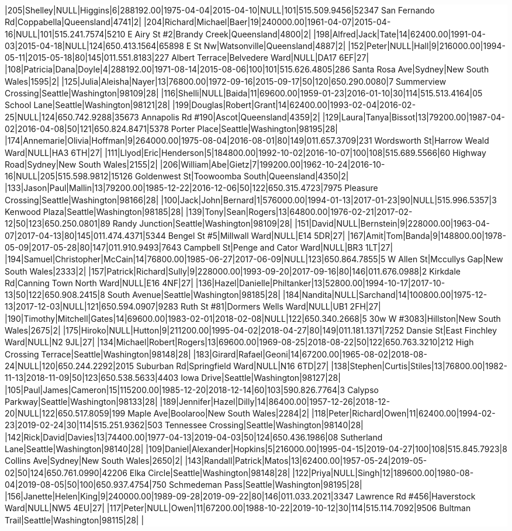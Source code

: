 |205|Shelley|NULL|Higgins|6|288192.00|1975-04-04|2015-04-10|NULL|101|515.509.9456|52347 San Fernando Rd|Coppabella|Queensland|4741|2|
|204|Richard|Michael|Baer|19|240000.00|1961-04-07|2015-04-16|NULL|101|515.241.7574|5210 E Airy St #2|Brandy Creek|Queensland|4800|2|
|198|Alfred|Jack|Tate|14|62400.00|1991-04-03|2015-04-18|NULL|124|650.413.1564|65898 E St Nw|Watsonville|Queensland|4887|2|
|152|Peter|NULL|Hall|9|216000.00|1994-05-11|2015-05-18|80|145|011.551.8183|227 Albert Terrace|Belvedere Ward|NULL|DA17 6EF|27|
|108|Patricia|Dana|Doyle|4|288192.00|1971-08-14|2015-08-06|100|101|515.626.4805|286 Santa Rosa Ave|Sydney|New South Wales|1595|2|
|125|Julia|Aleisha|Nayer|13|76800.00|1972-09-16|2015-09-17|50|120|650.290.0080|7 Summerview Crossing|Seattle|Washington|98109|28|
|116|Shelli|NULL|Baida|11|69600.00|1959-01-23|2016-01-10|30|114|515.513.4164|05 School Lane|Seattle|Washington|98121|28|
|199|Douglas|Robert|Grant|14|62400.00|1993-02-04|2016-02-25|NULL|124|650.742.9288|35673 Annapolis Rd #190|Ascot|Queensland|4359|2|
|129|Laura|Tanya|Bissot|13|79200.00|1987-04-02|2016-04-08|50|121|650.824.8471|5378 Porter Place|Seattle|Washington|98195|28|
|174|Annemarie|Olivia|Hoffman|9|264000.00|1975-08-04|2016-08-01|80|149|011.657.3709|231 Wordsworth St|Harrow Weald Ward|NULL|HA3 6TH|27|
|111|Llyod|Eric|Henderson|5|184800.00|1992-10-02|2016-10-07|100|108|515.689.5566|60 Highway Road|Sydney|New South Wales|2155|2|
|206|William|Abe|Gietz|7|199200.00|1962-10-24|2016-10-16|NULL|205|515.598.9812|15126 Goldenwest St|Toowoomba South|Queensland|4350|2|
|133|Jason|Paul|Mallin|13|79200.00|1985-12-22|2016-12-06|50|122|650.315.4723|7975 Pleasure Crossing|Seattle|Washington|98166|28|
|100|Jack|John|Bernard|1|576000.00|1994-01-13|2017-01-23|90|NULL|515.996.5357|3 Kenwood Plaza|Seattle|Washington|98185|28|
|139|Tony|Sean|Rogers|13|64800.00|1976-02-21|2017-02-12|50|123|650.250.0801|89 Randy Junction|Seattle|Washington|98109|28|
|151|David|NULL|Bernstein|9|228000.00|1963-04-07|2017-04-13|80|145|011.474.4371|5344 Bengel St #5|Millwall Ward|NULL|E14 5DR|27|
|167|Amit|Tom|Banda|9|148800.00|1978-05-09|2017-05-28|80|147|011.910.9493|7643 Campbell St|Penge and Cator Ward|NULL|BR3 1LT|27|
|194|Samuel|Christopher|McCain|14|76800.00|1985-06-27|2017-06-09|NULL|123|650.864.7855|5 W Allen St|Mccullys Gap|New South Wales|2333|2|
|157|Patrick|Richard|Sully|9|228000.00|1993-09-20|2017-09-16|80|146|011.676.0988|2 Kirkdale Rd|Canning Town North Ward|NULL|E16 4NF|27|
|136|Hazel|Danielle|Philtanker|13|52800.00|1994-10-17|2017-10-13|50|122|650.908.2415|8 South Avenue|Seattle|Washington|98185|28|
|184|Nandita|NULL|Sarchand|14|100800.00|1975-12-13|2017-12-03|NULL|121|650.594.0907|9283 Ruth St #81|Dormers Wells Ward|NULL|UB1 2FH|27|
|190|Timothy|Mitchell|Gates|14|69600.00|1983-02-01|2018-02-08|NULL|122|650.340.2668|5 30w W #3083|Hillston|New South Wales|2675|2|
|175|Hiroko|NULL|Hutton|9|211200.00|1995-04-02|2018-04-27|80|149|011.181.1371|7252 Dansie St|East Finchley Ward|NULL|N2 9JL|27|
|134|Michael|Robert|Rogers|13|69600.00|1969-08-25|2018-08-22|50|122|650.763.3210|212 High Crossing Terrace|Seattle|Washington|98148|28|
|183|Girard|Rafael|Geoni|14|67200.00|1965-08-02|2018-08-24|NULL|120|650.244.2292|2015 Suburban Rd|Springfield Ward|NULL|N16 6TD|27|
|138|Stephen|Curtis|Stiles|13|76800.00|1982-11-13|2018-11-09|50|123|650.538.5633|4403 Iowa Drive|Seattle|Washington|98127|28|
|105|Paul|James|Cameron|15|115200.00|1985-12-20|2018-12-14|60|103|590.826.7764|3 Calypso Parkway|Seattle|Washington|98133|28|
|189|Jennifer|Hazel|Dilly|14|86400.00|1957-12-26|2018-12-20|NULL|122|650.517.8059|199 Maple Ave|Boolaroo|New South Wales|2284|2|
|118|Peter|Richard|Owen|11|62400.00|1994-02-23|2019-02-24|30|114|515.251.9362|503 Tennessee Crossing|Seattle|Washington|98140|28|
|142|Rick|David|Davies|13|74400.00|1977-04-13|2019-04-03|50|124|650.436.1986|08 Sutherland Lane|Seattle|Washington|98140|28|
|109|Daniel|Alexander|Hopkins|5|216000.00|1995-04-15|2019-04-27|100|108|515.845.7923|8 Collins Ave|Sydney|New South Wales|2650|2|
|143|Randall|Patrick|Matos|13|62400.00|1957-05-24|2019-05-02|50|124|650.761.0990|42206 Elka Circle|Seattle|Washington|98148|28|
|122|Priya|NULL|Singh|12|189600.00|1980-08-04|2019-08-05|50|100|650.937.4754|750 Schmedeman Pass|Seattle|Washington|98195|28|
|156|Janette|Helen|King|9|240000.00|1989-09-28|2019-09-22|80|146|011.033.2021|3347 Lawrence Rd #456|Haverstock Ward|NULL|NW5 4EU|27|
|117|Peter|NULL|Owen|11|67200.00|1988-10-22|2019-10-12|30|114|515.114.7092|9506 Bultman Trail|Seattle|Washington|98115|28|
|
